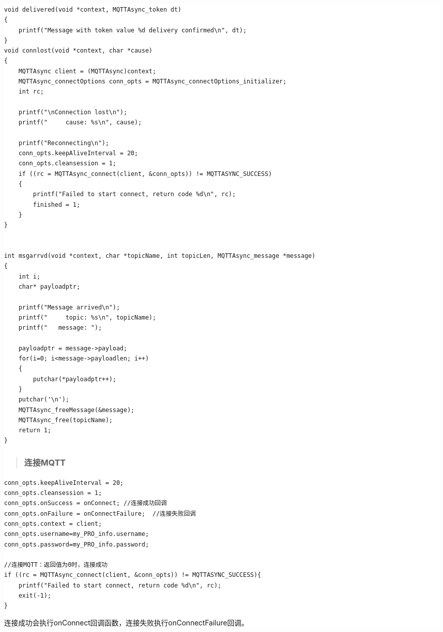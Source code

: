 ```
void delivered(void *context, MQTTAsync_token dt)
{
    printf("Message with token value %d delivery confirmed\n", dt);
}
void connlost(void *context, char *cause)
{
    MQTTAsync client = (MQTTAsync)context;
    MQTTAsync_connectOptions conn_opts = MQTTAsync_connectOptions_initializer;
    int rc;
    
    printf("\nConnection lost\n");
    printf("     cause: %s\n", cause);
    
    printf("Reconnecting\n");
    conn_opts.keepAliveInterval = 20;
    conn_opts.cleansession = 1;
    if ((rc = MQTTAsync_connect(client, &conn_opts)) != MQTTASYNC_SUCCESS)
    {
        printf("Failed to start connect, return code %d\n", rc);
        finished = 1;
    }
}


int msgarrvd(void *context, char *topicName, int topicLen, MQTTAsync_message *message)
{
    int i;
    char* payloadptr;
    
    printf("Message arrived\n");
    printf("     topic: %s\n", topicName);
    printf("   message: ");
    
    payloadptr = message->payload;
    for(i=0; i<message->payloadlen; i++)
    {
        putchar(*payloadptr++);
    }
    putchar('\n');
    MQTTAsync_freeMessage(&message);
    MQTTAsync_free(topicName);
    return 1;
}

```

> ### 连接MQTT

```
conn_opts.keepAliveInterval = 20;
conn_opts.cleansession = 1;
conn_opts.onSuccess = onConnect; //连接成功回调
conn_opts.onFailure = onConnectFailure;  //连接失败回调
conn_opts.context = client;
conn_opts.username=my_PRO_info.username;
conn_opts.password=my_PRO_info.password;
    
//连接MQTT：返回值为0时，连接成功
if ((rc = MQTTAsync_connect(client, &conn_opts)) != MQTTASYNC_SUCCESS){
	printf("Failed to start connect, return code %d\n", rc);
	exit(-1);
}
```
连接成功会执行onConnect回调函数，连接失败执行onConnectFailure回调。
